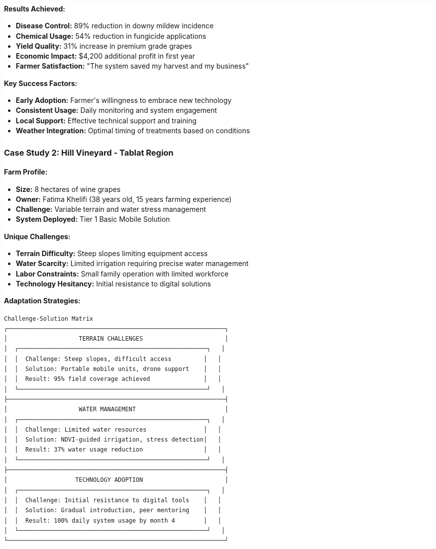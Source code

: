 **Results Achieved:**
- **Disease Control:** 89% reduction in downy mildew incidence
- **Chemical Usage:** 54% reduction in fungicide applications
- **Yield Quality:** 31% increase in premium grade grapes
- **Economic Impact:** $4,200 additional profit in first year
- **Farmer Satisfaction:** "The system saved my harvest and my business"

**Key Success Factors:**
- **Early Adoption:** Farmer's willingness to embrace new technology
- **Consistent Usage:** Daily monitoring and system engagement
- **Local Support:** Effective technical support and training
- **Weather Integration:** Optimal timing of treatments based on conditions

### Case Study 2: Hill Vineyard - Tablat Region

**Farm Profile:**
- **Size:** 8 hectares of wine grapes
- **Owner:** Fatima Khelifi (38 years old, 15 years farming experience)
- **Challenge:** Variable terrain and water stress management
- **System Deployed:** Tier 1 Basic Mobile Solution

**Unique Challenges:**
- **Terrain Difficulty:** Steep slopes limiting equipment access
- **Water Scarcity:** Limited irrigation requiring precise water management
- **Labor Constraints:** Small family operation with limited workforce
- **Technology Hesitancy:** Initial resistance to digital solutions

**Adaptation Strategies:**
```ascii
Challenge-Solution Matrix
┌─────────────────────────────────────────────────────────────┐
│                    TERRAIN CHALLENGES                       │
│  ┌─────────────────────────────────────────────────────┐   │
│  │  Challenge: Steep slopes, difficult access         │   │
│  │  Solution: Portable mobile units, drone support    │   │
│  │  Result: 95% field coverage achieved               │   │
│  └─────────────────────────────────────────────────────┘   │
├─────────────────────────────────────────────────────────────┤
│                    WATER MANAGEMENT                         │
│  ┌─────────────────────────────────────────────────────┐   │
│  │  Challenge: Limited water resources                │   │
│  │  Solution: NDVI-guided irrigation, stress detection│   │
│  │  Result: 37% water usage reduction                 │   │
│  └─────────────────────────────────────────────────────┘   │
├─────────────────────────────────────────────────────────────┤
│                   TECHNOLOGY ADOPTION                       │
│  ┌─────────────────────────────────────────────────────┐   │
│  │  Challenge: Initial resistance to digital tools    │   │
│  │  Solution: Gradual introduction, peer mentoring    │   │
│  │  Result: 100% daily system usage by month 4        │   │
│  └─────────────────────────────────────────────────────┘   │
└─────────────────────────────────────────────────────────────┘
```
